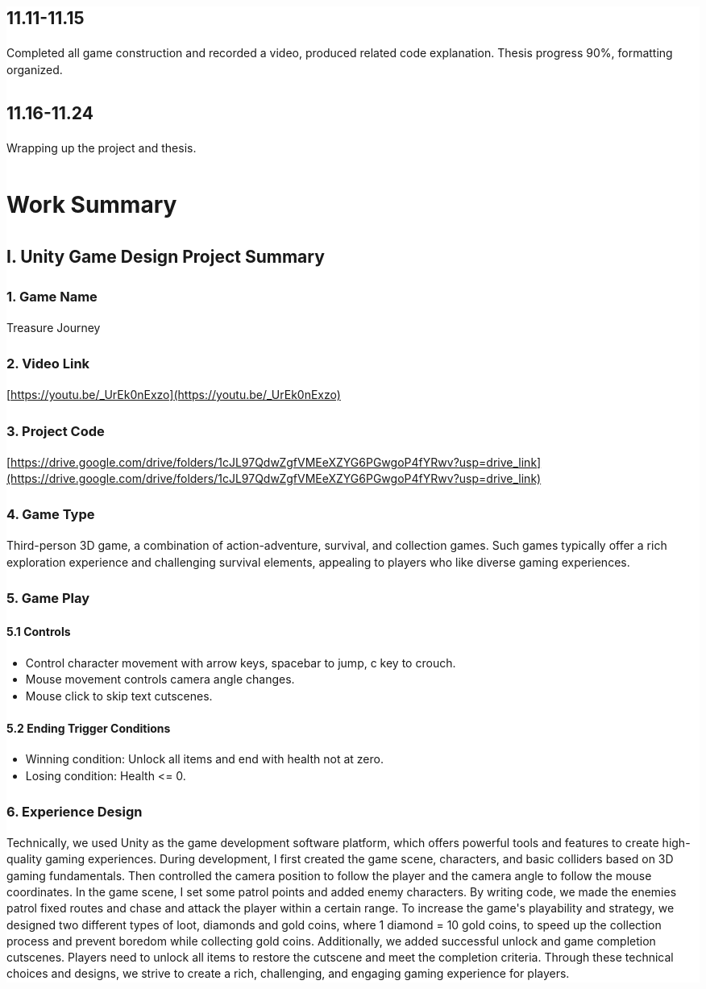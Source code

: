 ## 11.11-11.15
Completed all game construction and recorded a video, produced related code explanation. Thesis progress 90%, formatting organized.

## 11.16-11.24
Wrapping up the project and thesis.


# Work Summary
## I. Unity Game Design Project Summary
### 1. Game Name
Treasure Journey

### 2. Video Link
[https://youtu.be/_UrEk0nExzo](https://youtu.be/_UrEk0nExzo)

### 3. Project Code
[https://drive.google.com/drive/folders/1cJL97QdwZgfVMEeXZYG6PGwgoP4fYRwv?usp=drive_link](https://drive.google.com/drive/folders/1cJL97QdwZgfVMEeXZYG6PGwgoP4fYRwv?usp=drive_link)

### 4. Game Type
Third-person 3D game, a combination of action-adventure, survival, and collection games. Such games typically offer a rich exploration experience and challenging survival elements, appealing to players who like diverse gaming experiences.

### 5. Game Play
#### 5.1 Controls
- Control character movement with arrow keys, spacebar to jump, c key to crouch.
- Mouse movement controls camera angle changes.
- Mouse click to skip text cutscenes.

#### 5.2 Ending Trigger Conditions
- Winning condition: Unlock all items and end with health not at zero.
- Losing condition: Health <= 0.


### 6. Experience Design
Technically, we used Unity as the game development software platform, which offers powerful tools and features to create high-quality gaming experiences. During development, I first created the game scene, characters, and basic colliders based on 3D gaming fundamentals. Then controlled the camera position to follow the player and the camera angle to follow the mouse coordinates. In the game scene, I set some patrol points and added enemy characters. By writing code, we made the enemies patrol fixed routes and chase and attack the player within a certain range. To increase the game's playability and strategy, we designed two different types of loot, diamonds and gold coins, where 1 diamond = 10 gold coins, to speed up the collection process and prevent boredom while collecting gold coins. Additionally, we added successful unlock and game completion cutscenes. Players need to unlock all items to restore the cutscene and meet the completion criteria. Through these technical choices and designs, we strive to create a rich, challenging, and engaging gaming experience for players.
